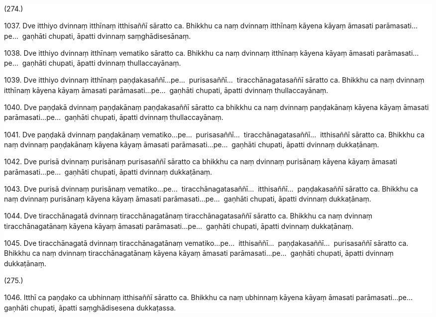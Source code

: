 

(274.)

1037\. Dve itthiyo dvinnaṃ itthīnaṃ itthisaññī sāratto ca. Bhikkhu ca naṃ dvinnaṃ itthīnaṃ kāyena kāyaṃ āmasati parāmasati…pe…  gaṇhāti chupati, āpatti dvinnaṃ saṃghādisesānaṃ.




1038\. Dve itthiyo dvinnaṃ itthīnaṃ vematiko sāratto ca. Bhikkhu ca naṃ dvinnaṃ itthīnaṃ kāyena kāyaṃ āmasati parāmasati…pe…  gaṇhāti chupati, āpatti dvinnaṃ thullaccayānaṃ.




1039\. Dve itthiyo dvinnaṃ itthīnaṃ paṇḍakasaññī…pe…  purisasaññī…  tiracchānagatasaññī sāratto ca. Bhikkhu ca naṃ dvinnaṃ itthīnaṃ kāyena kāyaṃ āmasati parāmasati…pe…  gaṇhāti chupati, āpatti dvinnaṃ thullaccayānaṃ.




1040\. Dve paṇḍakā dvinnaṃ paṇḍakānaṃ paṇḍakasaññī sāratto ca bhikkhu ca naṃ dvinnaṃ paṇḍakānaṃ kāyena kāyaṃ āmasati parāmasati…pe…  gaṇhāti chupati, āpatti dvinnaṃ thullaccayānaṃ.




1041\. Dve paṇḍakā dvinnaṃ paṇḍakānaṃ vematiko…pe…  purisasaññī…  tiracchānagatasaññī…  itthisaññī sāratto ca. Bhikkhu ca naṃ dvinnaṃ paṇḍakānaṃ kāyena kāyaṃ āmasati parāmasati…pe…  gaṇhāti chupati, āpatti dvinnaṃ dukkaṭānaṃ.




1042\. Dve purisā dvinnaṃ purisānaṃ purisasaññī sāratto ca bhikkhu ca naṃ dvinnaṃ purisānaṃ kāyena kāyaṃ āmasati parāmasati…pe…  gaṇhāti chupati, āpatti dvinnaṃ dukkaṭānaṃ.




1043\. Dve purisā dvinnaṃ purisānaṃ vematiko…pe…  tiracchānagatasaññī…  itthisaññī…  paṇḍakasaññī sāratto ca. Bhikkhu ca naṃ dvinnaṃ purisānaṃ kāyena kāyaṃ āmasati parāmasati…pe…  gaṇhāti chupati, āpatti dvinnaṃ dukkaṭānaṃ.




1044\. Dve tiracchānagatā dvinnaṃ tiracchānagatānaṃ tiracchānagatasaññī sāratto ca. Bhikkhu ca naṃ dvinnaṃ tiracchānagatānaṃ kāyena kāyaṃ āmasati parāmasati…pe…  gaṇhāti chupati, āpatti dvinnaṃ dukkaṭānaṃ.




1045\. Dve tiracchānagatā dvinnaṃ tiracchānagatānaṃ vematiko…pe…  itthisaññī…  paṇḍakasaññī…  purisasaññī sāratto ca. Bhikkhu ca naṃ dvinnaṃ tiracchānagatānaṃ kāyena kāyaṃ āmasati parāmasati…pe…  gaṇhāti chupati, āpatti dvinnaṃ dukkaṭānaṃ.




(275.)

1046\. Itthī ca paṇḍako ca ubhinnaṃ itthisaññī sāratto ca. Bhikkhu ca naṃ ubhinnaṃ kāyena kāyaṃ āmasati parāmasati…pe…  gaṇhāti chupati, āpatti saṃghādisesena dukkaṭassa.



